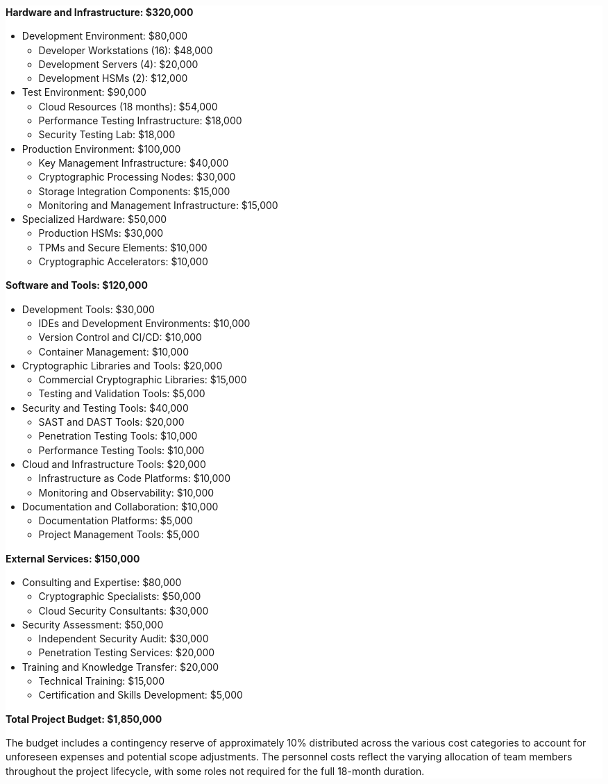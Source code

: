 **Hardware and Infrastructure: $320,000**
- Development Environment: $80,000
  - Developer Workstations (16): $48,000
  - Development Servers (4): $20,000
  - Development HSMs (2): $12,000
- Test Environment: $90,000
  - Cloud Resources (18 months): $54,000
  - Performance Testing Infrastructure: $18,000
  - Security Testing Lab: $18,000
- Production Environment: $100,000
  - Key Management Infrastructure: $40,000
  - Cryptographic Processing Nodes: $30,000
  - Storage Integration Components: $15,000
  - Monitoring and Management Infrastructure: $15,000
- Specialized Hardware: $50,000
  - Production HSMs: $30,000
  - TPMs and Secure Elements: $10,000
  - Cryptographic Accelerators: $10,000

**Software and Tools: $120,000**
- Development Tools: $30,000
  - IDEs and Development Environments: $10,000
  - Version Control and CI/CD: $10,000
  - Container Management: $10,000
- Cryptographic Libraries and Tools: $20,000
  - Commercial Cryptographic Libraries: $15,000
  - Testing and Validation Tools: $5,000
- Security and Testing Tools: $40,000
  - SAST and DAST Tools: $20,000
  - Penetration Testing Tools: $10,000
  - Performance Testing Tools: $10,000
- Cloud and Infrastructure Tools: $20,000
  - Infrastructure as Code Platforms: $10,000
  - Monitoring and Observability: $10,000
- Documentation and Collaboration: $10,000
  - Documentation Platforms: $5,000
  - Project Management Tools: $5,000

**External Services: $150,000**
- Consulting and Expertise: $80,000
  - Cryptographic Specialists: $50,000
  - Cloud Security Consultants: $30,000
- Security Assessment: $50,000
  - Independent Security Audit: $30,000
  - Penetration Testing Services: $20,000
- Training and Knowledge Transfer: $20,000
  - Technical Training: $15,000
  - Certification and Skills Development: $5,000

**Total Project Budget: $1,850,000**

The budget includes a contingency reserve of approximately 10% distributed across the various cost categories to account for unforeseen expenses and potential scope adjustments. The personnel costs reflect the varying allocation of team members throughout the project lifecycle, with some roles not required for the full 18-month duration.
